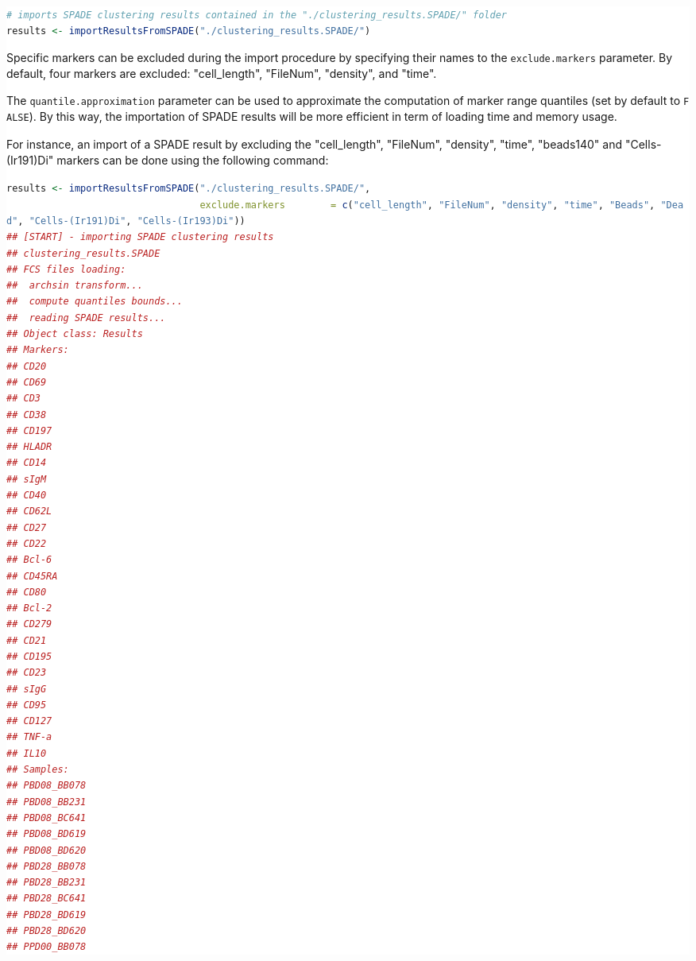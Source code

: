 ```r
# imports SPADE clustering results contained in the "./clustering_results.SPADE/" folder
results <- importResultsFromSPADE("./clustering_results.SPADE/")
```

Specific markers can be excluded during the import procedure by specifying their names to the `exclude.markers` parameter.
By default, four markers are excluded: "cell_length", "FileNum", "density", and "time".

The `quantile.approximation` parameter can be used to approximate the computation of marker range quantiles (set by default to `FALSE`). 
By this way, the importation of SPADE results will be more efficient in term of loading time and memory usage.

For instance, an import of a SPADE result by excluding the "cell_length", "FileNum", "density", "time", "beads140" and "Cells-(Ir191)Di" markers can be done using the following command:

```r
results <- importResultsFromSPADE("./clustering_results.SPADE/",
							      exclude.markers        = c("cell_length", "FileNum", "density", "time", "Beads", "Dead", "Cells-(Ir191)Di", "Cells-(Ir193)Di"))
## [START] - importing SPADE clustering results
## clustering_results.SPADE
## FCS files loading:
## 	archsin transform...
## 	compute quantiles bounds...
## 	reading SPADE results...
## Object class: Results
## Markers: 
## CD20
## CD69
## CD3
## CD38
## CD197
## HLADR
## CD14
## sIgM
## CD40
## CD62L
## CD27
## CD22
## Bcl-6
## CD45RA
## CD80
## Bcl-2
## CD279
## CD21
## CD195
## CD23
## sIgG
## CD95
## CD127
## TNF-a
## IL10
## Samples: 
## PBD08_BB078
## PBD08_BB231
## PBD08_BC641
## PBD08_BD619
## PBD08_BD620
## PBD28_BB078
## PBD28_BB231
## PBD28_BC641
## PBD28_BD619
## PBD28_BD620
## PPD00_BB078
```